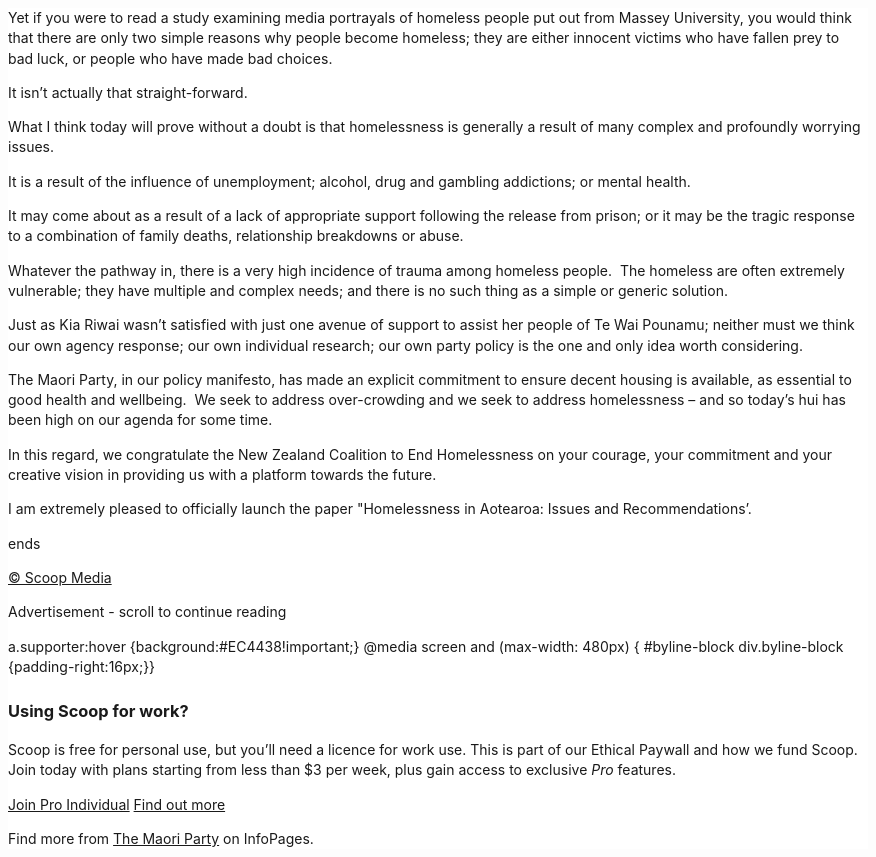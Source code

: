 Yet if you were to read a study examining media portrayals of homeless people put out from Massey University, you would think that there are only two simple reasons why people become homeless; they are either innocent victims who have fallen prey to bad luck, or people who have made bad choices.

It isn’t actually that straight-forward.

What I think today will prove without a doubt is that homelessness is generally a result of many complex and profoundly worrying issues.

It is a result of the influence of unemployment; alcohol, drug and gambling addictions; or mental health. 

It may come about as a result of a lack of appropriate support following the release from prison; or it may be the tragic response to a combination of family deaths, relationship breakdowns or abuse.

Whatever the pathway in, there is a very high incidence of trauma among homeless people.  The homeless are often extremely vulnerable; they have multiple and complex needs; and there is no such thing as a simple or generic solution.

Just as Kia Riwai wasn’t satisfied with just one avenue of support to assist her people of Te Wai Pounamu; neither must we think our own agency response; our own individual research; our own party policy is the one and only idea worth considering.

The Maori Party, in our policy manifesto, has made an explicit commitment to ensure decent housing is available, as essential to good health and wellbeing.  We seek to address over-crowding and we seek to address homelessness – and so today’s hui has been high on our agenda for some time.

In this regard, we congratulate the New Zealand Coalition to End Homelessness on your courage, your commitment and your  creative vision in providing us with a platform towards the future.

I am extremely pleased to officially launch the paper "Homelessness in Aotearoa: Issues and Recommendations’.

ends

[© Scoop Media](http://www.scoop.co.nz/about/terms.html)  

Advertisement - scroll to continue reading



a.supporter:hover {background:#EC4438!important;} @media screen and (max-width: 480px) { #byline-block div.byline-block {padding-right:16px;}}

### Using Scoop for work?

Scoop is free for personal use, but you’ll need a licence for work use. This is part of our Ethical Paywall and how we fund Scoop. Join today with plans starting from less than $3 per week, plus gain access to exclusive _Pro_ features.  
  
[Join Pro Individual](https://pro.scoop.co.nz/Individual/?from=ProIn24) [Find out more](https://pro.scoop.co.nz/using-scoop-for-work/?from=ProIn24)

Find more from [The Maori Party](https://info.scoop.co.nz/The_Maori_Party) on InfoPages.